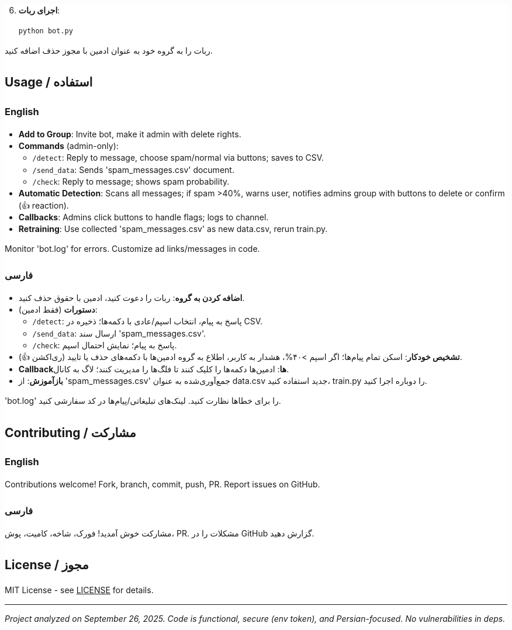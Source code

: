 6. **اجرای ربات**:
   ```
   python bot.py
   ```

ربات را به گروه خود به عنوان ادمین با مجوز حذف اضافه کنید.

## Usage / استفاده

### English
- **Add to Group**: Invite bot, make it admin with delete rights.
- **Commands** (admin-only):
  - `/detect`: Reply to message, choose spam/normal via buttons; saves to CSV.
  - `/send_data`: Sends 'spam_messages.csv' document.
  - `/check`: Reply to message; shows spam probability.
- **Automatic Detection**: Scans all messages; if spam >40%, warns user, notifies admins group with buttons to delete or confirm (👍 reaction).
- **Callbacks**: Admins click buttons to handle flags; logs to channel.
- **Retraining**: Use collected 'spam_messages.csv' as new data.csv, rerun train.py.

Monitor 'bot.log' for errors. Customize ad links/messages in code.

### فارسی
- **اضافه کردن به گروه**: ربات را دعوت کنید، ادمین با حقوق حذف کنید.
- **دستورات** (فقط ادمین):
  - `/detect`: پاسخ به پیام، انتخاب اسپم/عادی با دکمه‌ها؛ ذخیره در CSV.
  - `/send_data`: ارسال سند 'spam_messages.csv'.
  - `/check`: پاسخ به پیام؛ نمایش احتمال اسپم.
- **تشخیص خودکار**: اسکن تمام پیام‌ها؛ اگر اسپم >۴۰%، هشدار به کاربر، اطلاع به گروه ادمین‌ها با دکمه‌های حذف یا تایید (ری‌اکشن 👍).
- **Callbackها**: ادمین‌ها دکمه‌ها را کلیک کنند تا فلگ‌ها را مدیریت کنند؛ لاگ به کانال.
- **بازآموزش**: از 'spam_messages.csv' جمع‌آوری‌شده به عنوان data.csv جدید استفاده کنید، train.py را دوباره اجرا کنید.

'bot.log' را برای خطاها نظارت کنید. لینک‌های تبلیغاتی/پیام‌ها در کد سفارشی کنید.

## Contributing / مشارکت

### English
Contributions welcome! Fork, branch, commit, push, PR. Report issues on GitHub.

### فارسی
مشارکت خوش آمدید! فورک، شاخه، کامیت، پوش، PR. مشکلات را در GitHub گزارش دهید.

## License / مجوز
MIT License - see [LICENSE](LICENSE) for details.

---

*Project analyzed on September 26, 2025. Code is functional, secure (env token), and Persian-focused. No vulnerabilities in deps.*
